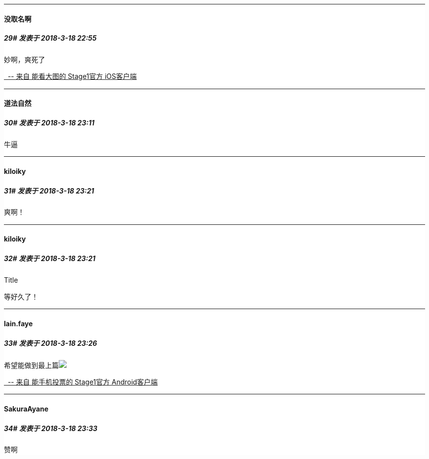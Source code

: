 
-----

####  没取名啊  
##### 29#       发表于 2018-3-18 22:55


妙啊，爽死了

[  -- 来自 能看大图的 Stage1官方 iOS客户端](https://itunes.apple.com/fi/app/saraba1st/id1221237470?mt=8)


-----

####  道法自然  
##### 30#       发表于 2018-3-18 23:11


牛逼


-----

####  kiloiky  
##### 31#       发表于 2018-3-18 23:21


爽啊！


-----

####  kiloiky  
##### 32#       发表于 2018-3-18 23:21

Title


等好久了！


-----

####  lain.faye  
##### 33#       发表于 2018-3-18 23:26


希望能做到最上篇<img src="https://static.saraba1st.com/image/smiley/face2017/061.gif" referrerpolicy="no-referrer">

[  -- 来自 能手机投票的 Stage1官方 Android客户端](https://www.coolapk.com/apk/140634)


-----

####  SakuraAyane  
##### 34#       发表于 2018-3-18 23:33


赞啊
